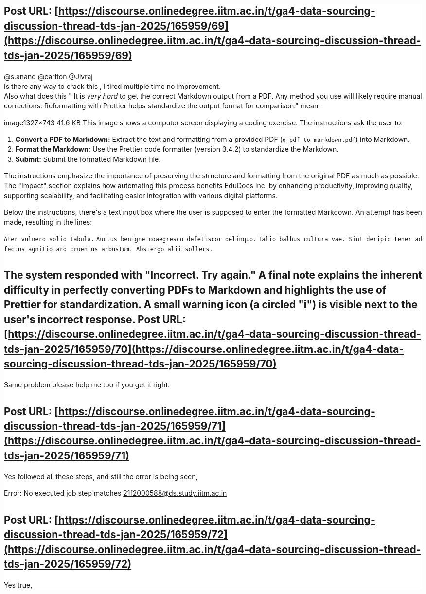 Post URL: [https://discourse.onlinedegree.iitm.ac.in/t/ga4-data-sourcing-discussion-thread-tds-jan-2025/165959/69](https://discourse.onlinedegree.iitm.ac.in/t/ga4-data-sourcing-discussion-thread-tds-jan-2025/165959/69)
---
@s.anand @carlton @Jivraj  
Is there any way to crack this , I tired multiple time no improvement.  
Also what does this " It is *very hard* to get the correct Markdown output from a PDF. Any method you use will likely require manual corrections. Reformatting with Prettier helps standardize the output format for comparison." mean.  

image1327×743 41.6 KB
This image shows a computer screen displaying a coding exercise.  The instructions ask the user to:

1. **Convert a PDF to Markdown:** Extract the text and formatting from a provided PDF (`q-pdf-to-markdown.pdf`) into Markdown.
2. **Format the Markdown:** Use the Prettier code formatter (version 3.4.2) to standardize the Markdown.
3. **Submit:** Submit the formatted Markdown file.

The instructions emphasize the importance of preserving the structure and formatting from the original PDF as much as possible.  The "Impact" section explains how automating this process benefits EduDocs Inc. by enhancing productivity, improving quality, supporting scalability, and facilitating easier integration with various digital platforms.

Below the instructions, there's a text input box where the user is supposed to enter the formatted Markdown.  An attempt has been made, resulting in the lines:

`Ater vulnero solio tabula.`
`Auctus benigne coaegresco defetiscor delinquo.`
`Talio balbus cultura vae. Sint deripio tener adfectus agnitio aro cruentus arbustum. Abstergo alii sollers.`

The system responded with "Incorrect. Try again."  A final note explains the inherent difficulty in perfectly converting PDFs to Markdown and highlights the use of Prettier for standardization.  A small warning icon (a circled "i") is visible next to the user's incorrect response.
Post URL: [https://discourse.onlinedegree.iitm.ac.in/t/ga4-data-sourcing-discussion-thread-tds-jan-2025/165959/70](https://discourse.onlinedegree.iitm.ac.in/t/ga4-data-sourcing-discussion-thread-tds-jan-2025/165959/70)
---
Same problem please help me too if you get it right.

Post URL: [https://discourse.onlinedegree.iitm.ac.in/t/ga4-data-sourcing-discussion-thread-tds-jan-2025/165959/71](https://discourse.onlinedegree.iitm.ac.in/t/ga4-data-sourcing-discussion-thread-tds-jan-2025/165959/71)
---
Yes followed all these steps, and still the error is being seen,

Error: No executed job step matches 21f2000588@ds.study.iitm.ac.in

Post URL: [https://discourse.onlinedegree.iitm.ac.in/t/ga4-data-sourcing-discussion-thread-tds-jan-2025/165959/72](https://discourse.onlinedegree.iitm.ac.in/t/ga4-data-sourcing-discussion-thread-tds-jan-2025/165959/72)
---
Yes true,

